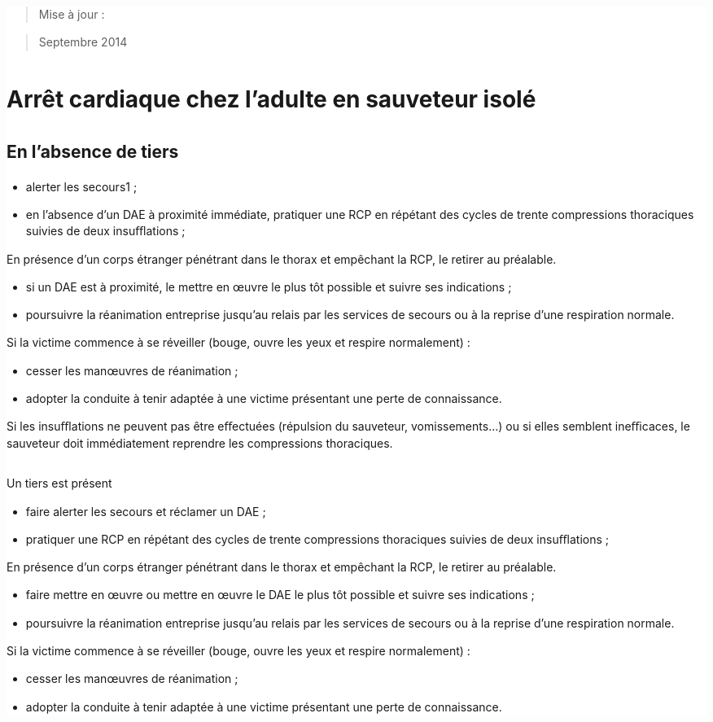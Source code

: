 <td><blockquote>
<p>Mise à jour :</p>
</blockquote></td>
<td><blockquote>
<p>Septembre 2014</p>
</blockquote></td>
</tr>
</tbody>
</table>

# Arrêt cardiaque chez l’adulte en sauveteur isolé

## En l’absence de tiers

  - alerter les secours1 ;

  - en l’absence d’un DAE à proximité immédiate, pratiquer une RCP en répétant des cycles de trente compressions thoraciques suivies de deux insuﬄations ;

En présence d’un corps étranger pénétrant dans le thorax et empêchant la RCP, le retirer au préalable.

  - si un DAE est à proximité, le mettre en œuvre le plus tôt possible et suivre ses indications ;

  - poursuivre la réanimation entreprise jusqu’au relais par les services de secours ou à la reprise d’une respiration normale.

Si la victime commence à se réveiller (bouge, ouvre les yeux et respire normalement) :

  - cesser les manœuvres de réanimation ;

  - adopter la conduite à tenir adaptée à une victime présentant une perte de connaissance.

Si les insuﬄations ne peuvent pas être eﬀectuées (répulsion du sauveteur, vomissements…) ou si elles semblent ineﬃcaces, le sauveteur doit immédiatement reprendre les compressions thoraciques.

##   
Un tiers est présent

  - faire alerter les secours et réclamer un DAE ;

  - pratiquer une RCP en répétant des cycles de trente compressions thoraciques suivies de deux insuﬄations ;

En présence d’un corps étranger pénétrant dans le thorax et empêchant la RCP, le retirer au préalable.

  - faire mettre en œuvre ou mettre en œuvre le DAE le plus tôt possible et suivre ses indications ;

  - poursuivre la réanimation entreprise jusqu’au relais par les services de secours ou à la reprise d’une respiration normale.

Si la victime commence à se réveiller (bouge, ouvre les yeux et respire normalement) :

  - cesser les manœuvres de réanimation ;

  - adopter la conduite à tenir adaptée à une victime présentant une perte de connaissance.
